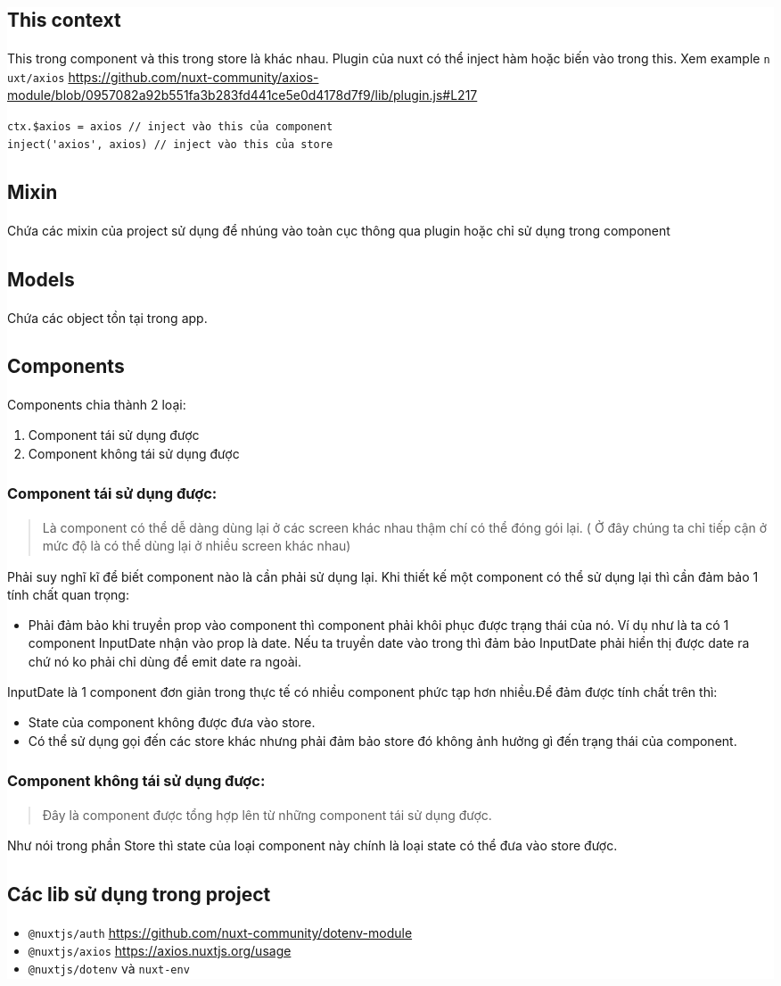 

## This context

This trong component và this trong store là khác nhau.
Plugin của nuxt có thể inject hàm hoặc biến vào trong this. Xem example `nuxt/axios` https://github.com/nuxt-community/axios-module/blob/0957082a92b551fa3b283fd441ce5e0d4178d7f9/lib/plugin.js#L217

```
ctx.$axios = axios // inject vào this của component
inject('axios', axios) // inject vào this của store
```



## Mixin
Chứa các mixin của project sử dụng để nhúng vào toàn cục thông qua plugin hoặc chỉ sử dụng trong component

## Models
Chứa các object tồn tại trong app.

## Components
Components chia thành 2 loại:
1. Component tái sử dụng được
2. Component không tái sử dụng được

### Component tái sử dụng được:

> Là component có thể dễ dàng dùng lại ở các screen khác nhau thậm chí có thể đóng gói lại. ( Ở đây chúng ta chỉ tiếp cận ở mức độ là có thể dùng lại ở nhiều screen khác nhau)

Phải suy nghĩ kĩ để biết component nào là cần phải sử dụng lại. Khi thiết kế một component có thể sử dụng lại thì cần đảm bảo 1 tính chất quan trọng:

* Phải đảm bảo khi truyền prop vào component thì component phải khôi phục được trạng thái của nó. Ví dụ như là ta có 1 component InputDate nhận vào prop là date. Nếu ta truyền date vào trong thì đảm bảo InputDate phải hiển thị được date ra chứ nó ko phải chỉ dùng để emit date ra ngoài.


InputDate là 1 component đơn giản trong thực tế có nhiều component phức tạp hơn nhiều.Để đảm được tính chất trên thì:
 * State của component không được đưa vào store. 
 * Có thể sử dụng gọi đến các store khác nhưng phải đảm bảo store đó không ảnh hưởng gì đến trạng thái của component. 

### Component không tái sử dụng được:
> Đây là component được tổng hợp lên từ những component tái sử dụng được.

Như nói trong phần Store thì state của loại component này chính là loại state có thể đưa vào store được.


## Các lib sử dụng trong project
* `@nuxtjs/auth` https://github.com/nuxt-community/dotenv-module
* `@nuxtjs/axios` https://axios.nuxtjs.org/usage
* `@nuxtjs/dotenv` và `nuxt-env`
